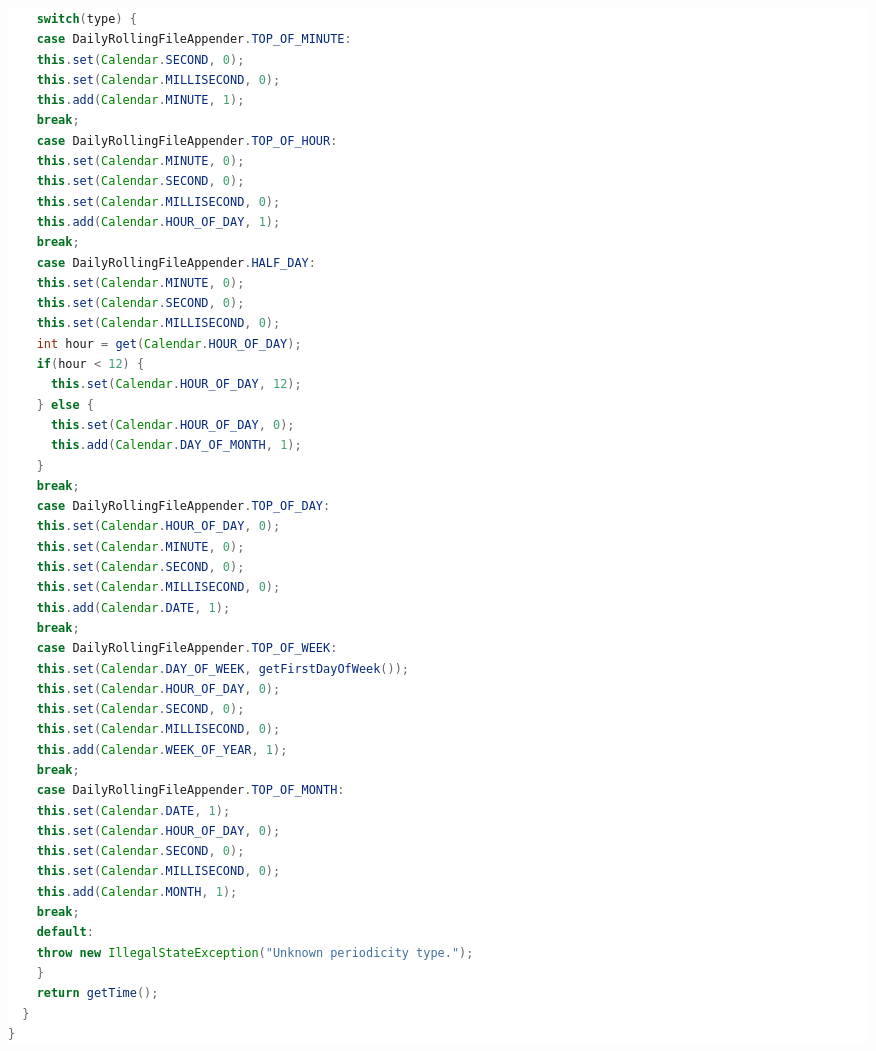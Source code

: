 ```java
    switch(type) {
    case DailyRollingFileAppender.TOP_OF_MINUTE:
	this.set(Calendar.SECOND, 0);
	this.set(Calendar.MILLISECOND, 0);
	this.add(Calendar.MINUTE, 1); 
	break;
    case DailyRollingFileAppender.TOP_OF_HOUR:
	this.set(Calendar.MINUTE, 0); 
	this.set(Calendar.SECOND, 0);
	this.set(Calendar.MILLISECOND, 0);
	this.add(Calendar.HOUR_OF_DAY, 1); 
	break;
    case DailyRollingFileAppender.HALF_DAY:
	this.set(Calendar.MINUTE, 0); 
	this.set(Calendar.SECOND, 0);
	this.set(Calendar.MILLISECOND, 0);
	int hour = get(Calendar.HOUR_OF_DAY);
	if(hour < 12) {
	  this.set(Calendar.HOUR_OF_DAY, 12);
	} else {
	  this.set(Calendar.HOUR_OF_DAY, 0);
	  this.add(Calendar.DAY_OF_MONTH, 1);       
	}
	break;
    case DailyRollingFileAppender.TOP_OF_DAY:
	this.set(Calendar.HOUR_OF_DAY, 0); 
	this.set(Calendar.MINUTE, 0); 
	this.set(Calendar.SECOND, 0);
	this.set(Calendar.MILLISECOND, 0);
	this.add(Calendar.DATE, 1);       
	break;
    case DailyRollingFileAppender.TOP_OF_WEEK:
	this.set(Calendar.DAY_OF_WEEK, getFirstDayOfWeek());
	this.set(Calendar.HOUR_OF_DAY, 0);
	this.set(Calendar.SECOND, 0);
	this.set(Calendar.MILLISECOND, 0);
	this.add(Calendar.WEEK_OF_YEAR, 1);
	break;
    case DailyRollingFileAppender.TOP_OF_MONTH:
	this.set(Calendar.DATE, 1);
	this.set(Calendar.HOUR_OF_DAY, 0);
	this.set(Calendar.SECOND, 0);
	this.set(Calendar.MILLISECOND, 0);
	this.add(Calendar.MONTH, 1); 
	break;
    default:
	throw new IllegalStateException("Unknown periodicity type.");
    }      
    return getTime();
  }
}
```
